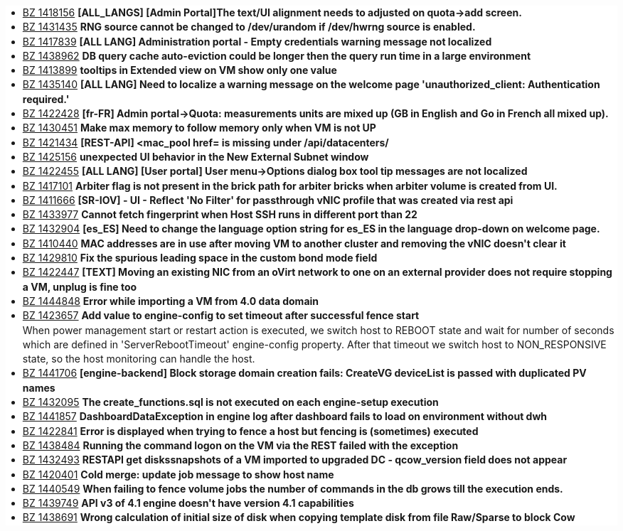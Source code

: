  - [BZ 1418156](https://bugzilla.redhat.com/1418156) <b>[ALL_LANGS] [Admin Portal]The text/UI alignment needs to adjusted on quota->add screen.</b><br>
 - [BZ 1431435](https://bugzilla.redhat.com/1431435) <b>RNG source cannot be changed to /dev/urandom if /dev/hwrng source is enabled.</b><br>
 - [BZ 1417839](https://bugzilla.redhat.com/1417839) <b>[ALL LANG] Administration portal - Empty credentials warning message not localized</b><br>
 - [BZ 1438962](https://bugzilla.redhat.com/1438962) <b>DB query cache auto-eviction could be longer then the query run time in a large environment</b><br>
 - [BZ 1413899](https://bugzilla.redhat.com/1413899) <b>tooltips in Extended view on VM show only one value</b><br>
 - [BZ 1435140](https://bugzilla.redhat.com/1435140) <b>[ALL LANG] Need to localize a warning message on the welcome page 'unauthorized_client: Authentication required.'</b><br>
 - [BZ 1422428](https://bugzilla.redhat.com/1422428) <b>[fr-FR] Admin portal->Quota: measurements units are mixed up (GB in English and Go in French all mixed up).</b><br>
 - [BZ 1430451](https://bugzilla.redhat.com/1430451) <b>Make max memory to follow memory only when VM is not UP</b><br>
 - [BZ 1421434](https://bugzilla.redhat.com/1421434) <b>[REST-API] <mac_pool href= is missing under /api/datacenters/</b><br>
 - [BZ 1425156](https://bugzilla.redhat.com/1425156) <b>unexpected UI behavior in the New External Subnet window</b><br>
 - [BZ 1422455](https://bugzilla.redhat.com/1422455) <b>[ALL LANG] [User portal] User menu->Options dialog box tool tip messages are not localized</b><br>
 - [BZ 1417101](https://bugzilla.redhat.com/1417101) <b>Arbiter flag is not present in the brick path for arbiter bricks when arbiter volume is created from UI.</b><br>
 - [BZ 1411666](https://bugzilla.redhat.com/1411666) <b>[SR-IOV] - UI - Reflect 'No Filter' for passthrough vNIC profile that was created via rest api</b><br>
 - [BZ 1433977](https://bugzilla.redhat.com/1433977) <b>Cannot fetch fingerprint when Host SSH runs in different port than 22</b><br>
 - [BZ 1432904](https://bugzilla.redhat.com/1432904) <b>[es_ES] Need to change the language option string for es_ES in the language drop-down on welcome page.</b><br>
 - [BZ 1410440](https://bugzilla.redhat.com/1410440) <b>MAC addresses are in use after moving VM to another cluster and removing the vNIC doesn't clear it</b><br>
 - [BZ 1429810](https://bugzilla.redhat.com/1429810) <b>Fix the spurious leading space in the custom bond mode field</b><br>
 - [BZ 1422447](https://bugzilla.redhat.com/1422447) <b>[TEXT] Moving an existing NIC from an oVirt network to one on an external provider does  not require stopping a VM, unplug is fine too</b><br>
 - [BZ 1444848](https://bugzilla.redhat.com/1444848) <b>Error while importing a VM from 4.0 data domain</b><br>
 - [BZ 1423657](https://bugzilla.redhat.com/1423657) <b>Add value to engine-config to set timeout after successful fence start</b><br>When power management start or restart action is executed, we switch host to REBOOT state and wait for number of seconds which are defined in 'ServerRebootTimeout' engine-config property. After that timeout we switch host to NON_RESPONSIVE state, so the host monitoring can handle the host.
 - [BZ 1441706](https://bugzilla.redhat.com/1441706) <b>[engine-backend] Block storage domain creation fails: CreateVG deviceList is passed with duplicated PV names</b><br>
 - [BZ 1432095](https://bugzilla.redhat.com/1432095) <b>The create_functions.sql is not executed on each engine-setup execution</b><br>
 - [BZ 1441857](https://bugzilla.redhat.com/1441857) <b>DashboardDataException in engine log after dashboard fails to load on environment without dwh</b><br>
 - [BZ 1422841](https://bugzilla.redhat.com/1422841) <b>Error is displayed when trying to fence a host but fencing is (sometimes) executed</b><br>
 - [BZ 1438484](https://bugzilla.redhat.com/1438484) <b>Running the command logon on the VM via the REST failed with the exception</b><br>
 - [BZ 1432493](https://bugzilla.redhat.com/1432493) <b>RESTAPI get diskssnapshots of a VM imported to upgraded DC - qcow_version field does not appear</b><br>
 - [BZ 1420401](https://bugzilla.redhat.com/1420401) <b>Cold merge: update job message to show host name</b><br>
 - [BZ 1440549](https://bugzilla.redhat.com/1440549) <b>When failing to fence volume jobs the number of commands in the db grows till the execution ends.</b><br>
 - [BZ 1439749](https://bugzilla.redhat.com/1439749) <b>API v3 of 4.1 engine doesn't have version 4.1 capabilities</b><br>
 - [BZ 1438691](https://bugzilla.redhat.com/1438691) <b>Wrong calculation of initial size of disk when copying template disk from file Raw/Sparse to block Cow</b><br>